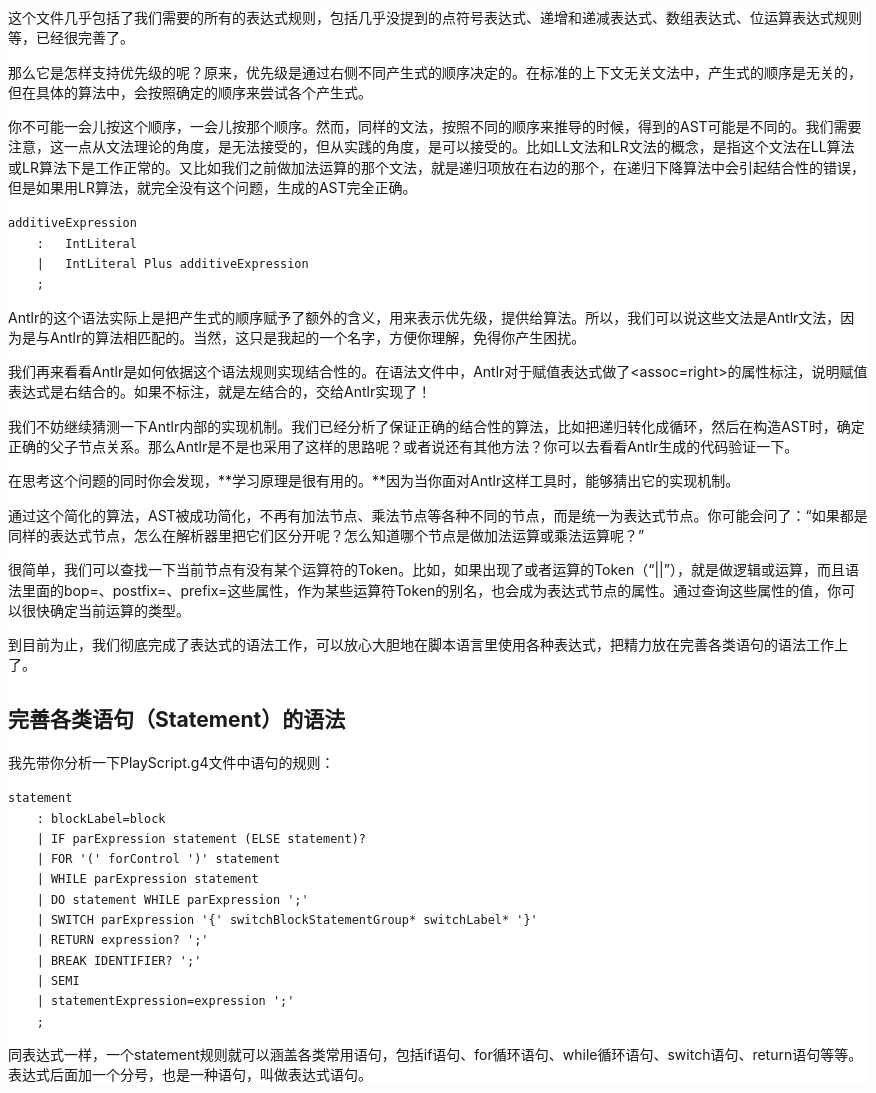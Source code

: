 这个文件几乎包括了我们需要的所有的表达式规则，包括几乎没提到的点符号表达式、递增和递减表达式、数组表达式、位运算表达式规则等，已经很完善了。

那么它是怎样支持优先级的呢？原来，优先级是通过右侧不同产生式的顺序决定的。在标准的上下文无关文法中，产生式的顺序是无关的，但在具体的算法中，会按照确定的顺序来尝试各个产生式。

你不可能一会儿按这个顺序，一会儿按那个顺序。然而，同样的文法，按照不同的顺序来推导的时候，得到的AST可能是不同的。我们需要注意，这一点从文法理论的角度，是无法接受的，但从实践的角度，是可以接受的。比如LL文法和LR文法的概念，是指这个文法在LL算法或LR算法下是工作正常的。又比如我们之前做加法运算的那个文法，就是递归项放在右边的那个，在递归下降算法中会引起结合性的错误，但是如果用LR算法，就完全没有这个问题，生成的AST完全正确。

```
additiveExpression
    :   IntLiteral
    |   IntLiteral Plus additiveExpression
    ;

```

Antlr的这个语法实际上是把产生式的顺序赋予了额外的含义，用来表示优先级，提供给算法。所以，我们可以说这些文法是Antlr文法，因为是与Antlr的算法相匹配的。当然，这只是我起的一个名字，方便你理解，免得你产生困扰。

我们再来看看Antlr是如何依据这个语法规则实现结合性的。在语法文件中，Antlr对于赋值表达式做了&lt;assoc=right&gt;的属性标注，说明赋值表达式是右结合的。如果不标注，就是左结合的，交给Antlr实现了！

我们不妨继续猜测一下Antlr内部的实现机制。我们已经分析了保证正确的结合性的算法，比如把递归转化成循环，然后在构造AST时，确定正确的父子节点关系。那么Antlr是不是也采用了这样的思路呢？或者说还有其他方法？你可以去看看Antlr生成的代码验证一下。

在思考这个问题的同时你会发现，**学习原理是很有用的。**因为当你面对Antlr这样工具时，能够猜出它的实现机制。

通过这个简化的算法，AST被成功简化，不再有加法节点、乘法节点等各种不同的节点，而是统一为表达式节点。你可能会问了：“如果都是同样的表达式节点，怎么在解析器里把它们区分开呢？怎么知道哪个节点是做加法运算或乘法运算呢？”

很简单，我们可以查找一下当前节点有没有某个运算符的Token。比如，如果出现了或者运算的Token（“||”），就是做逻辑或运算，而且语法里面的bop=、postfix=、prefix=这些属性，作为某些运算符Token的别名，也会成为表达式节点的属性。通过查询这些属性的值，你可以很快确定当前运算的类型。

到目前为止，我们彻底完成了表达式的语法工作，可以放心大胆地在脚本语言里使用各种表达式，把精力放在完善各类语句的语法工作上了。

## 完善各类语句（Statement）的语法

我先带你分析一下PlayScript.g4文件中语句的规则：

```
statement
    : blockLabel=block
    | IF parExpression statement (ELSE statement)?
    | FOR '(' forControl ')' statement
    | WHILE parExpression statement
    | DO statement WHILE parExpression ';'
    | SWITCH parExpression '{' switchBlockStatementGroup* switchLabel* '}'
    | RETURN expression? ';'
    | BREAK IDENTIFIER? ';'
    | SEMI
    | statementExpression=expression ';'
    ;

```

同表达式一样，一个statement规则就可以涵盖各类常用语句，包括if语句、for循环语句、while循环语句、switch语句、return语句等等。表达式后面加一个分号，也是一种语句，叫做表达式语句。
